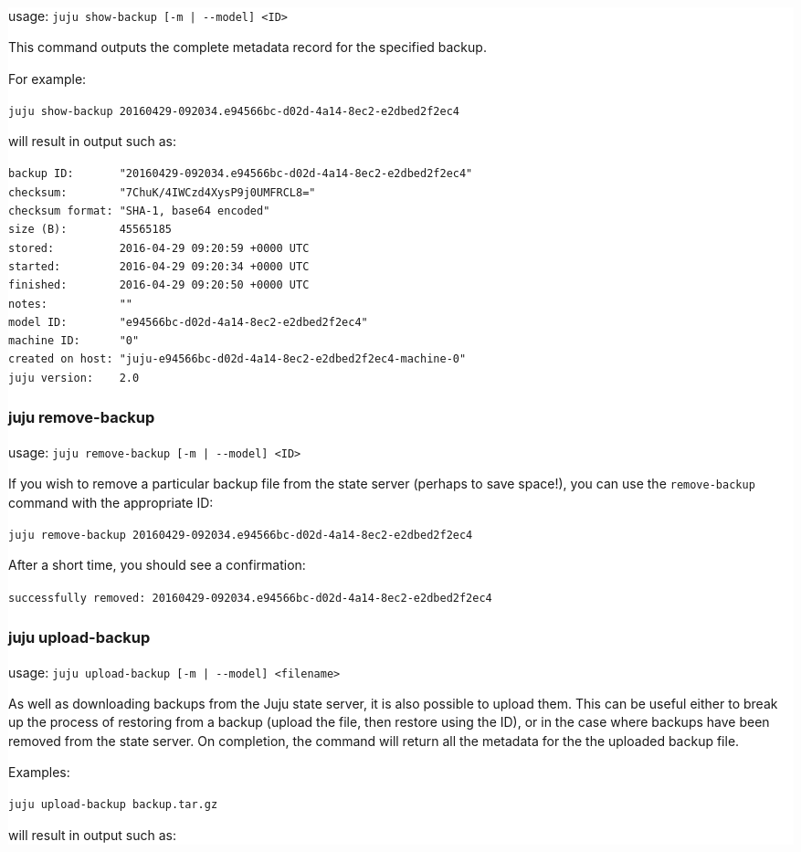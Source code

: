 usage: `juju show-backup [-m | --model] <ID>`
  
This command outputs the complete metadata record for the specified backup.

For example:

```bash
juju show-backup 20160429-092034.e94566bc-d02d-4a14-8ec2-e2dbed2f2ec4
```

will result in output such as:

```no-highlight
backup ID:       "20160429-092034.e94566bc-d02d-4a14-8ec2-e2dbed2f2ec4"
checksum:        "7ChuK/4IWCzd4XysP9j0UMFRCL8="
checksum format: "SHA-1, base64 encoded"
size (B):        45565185
stored:          2016-04-29 09:20:59 +0000 UTC
started:         2016-04-29 09:20:34 +0000 UTC
finished:        2016-04-29 09:20:50 +0000 UTC
notes:           ""
model ID:        "e94566bc-d02d-4a14-8ec2-e2dbed2f2ec4"
machine ID:      "0"
created on host: "juju-e94566bc-d02d-4a14-8ec2-e2dbed2f2ec4-machine-0"
juju version:    2.0
```

### juju remove-backup  
usage: `juju remove-backup [-m | --model] <ID>`

If you wish to remove a particular backup file from the state server (perhaps 
to save space!), you can use the `remove-backup` command with the appropriate ID:

```bash 
juju remove-backup 20160429-092034.e94566bc-d02d-4a14-8ec2-e2dbed2f2ec4
```
After a short time, you should see a confirmation:

```bash
successfully removed: 20160429-092034.e94566bc-d02d-4a14-8ec2-e2dbed2f2ec4
```


### juju upload-backup  
usage: `juju upload-backup [-m | --model] <filename>`

As well as downloading backups from the Juju state server, it is also possible
to upload them. This can be useful either to break up the process of restoring 
from a backup (upload the file, then restore using the ID), or in the case where 
backups have been removed from the state server. On completion, the command will 
return all the metadata for the the uploaded backup file. 

Examples:

```bash
juju upload-backup backup.tar.gz
```
will result in output such as:
